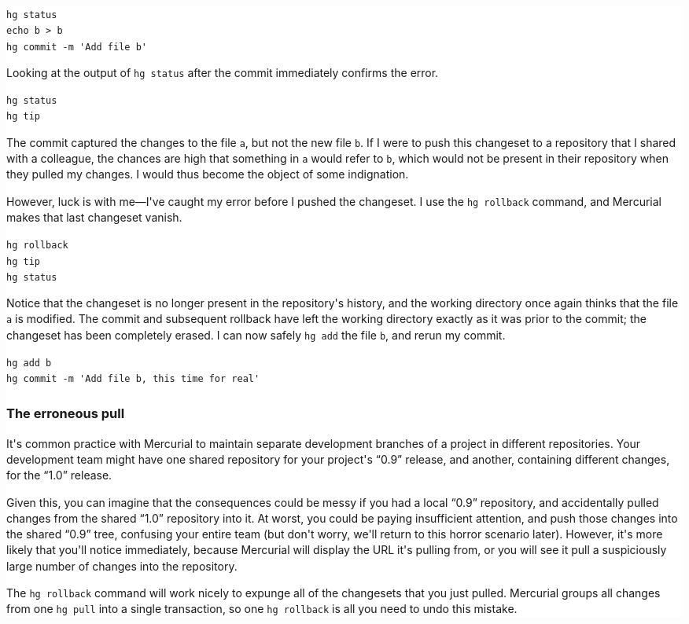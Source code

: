 ```{code-cell}
hg status
echo b > b
hg commit -m 'Add file b'
```

Looking at the output of `hg status` after the commit immediately confirms the
error.

```{code-cell}
hg status
hg tip
```

The commit captured the changes to the file `a`, but not the new file `b`. If I
were to push this changeset to a repository that I shared with a colleague, the
chances are high that something in `a` would refer to `b`, which would not be
present in their repository when they pulled my changes. I would thus become the
object of some indignation.

However, luck is with me—I've caught my error before I pushed the changeset. I use
the `hg rollback` command, and Mercurial makes that last changeset vanish.

```{code-cell}
hg rollback
hg tip
hg status
```

Notice that the changeset is no longer present in the repository's history, and
the working directory once again thinks that the file `a` is modified. The commit
and subsequent rollback have left the working directory exactly as it was prior to
the commit; the changeset has been completely erased. I can now safely `hg add`
the file `b`, and rerun my commit.

```{code-cell}
hg add b
hg commit -m 'Add file b, this time for real'
```

### The erroneous pull

It's common practice with Mercurial to maintain separate development branches of a
project in different repositories. Your development team might have one shared
repository for your project's “0.9” release, and another, containing different
changes, for the “1.0” release.

Given this, you can imagine that the consequences could be messy if you had a
local “0.9” repository, and accidentally pulled changes from the shared “1.0”
repository into it. At worst, you could be paying insufficient attention, and push
those changes into the shared “0.9” tree, confusing your entire team (but don't
worry, we'll return to this horror scenario later). However, it's more likely that
you'll notice immediately, because Mercurial will display the URL it's pulling
from, or you will see it pull a suspiciously large number of changes into the
repository.

The `hg rollback` command will work nicely to expunge all of the changesets that
you just pulled. Mercurial groups all changes from one `hg pull` into a single
transaction, so one `hg rollback` is all you need to undo this mistake.
